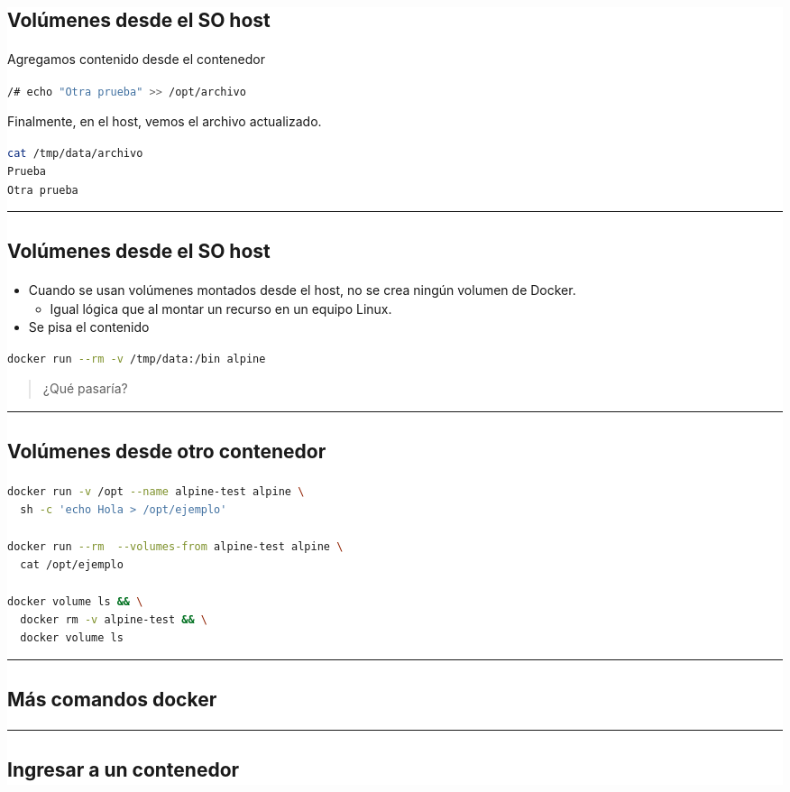 
## Volúmenes desde el SO host

Agregamos contenido desde el contenedor

```bash
/# echo "Otra prueba" >> /opt/archivo
```

Finalmente, en el host, vemos el archivo actualizado.

```bash
cat /tmp/data/archivo
Prueba
Otra prueba
```

---

## Volúmenes desde el SO host

* Cuando se usan volúmenes montados desde el host, no se crea ningún volumen de Docker.
  * Igual lógica que al montar un recurso en un equipo Linux.
* Se pisa el contenido

```bash
docker run --rm -v /tmp/data:/bin alpine
```
> ¿Qué pasaría?

---

## Volúmenes desde otro contenedor


```bash
docker run -v /opt --name alpine-test alpine \
  sh -c 'echo Hola > /opt/ejemplo'

docker run --rm  --volumes-from alpine-test alpine \
  cat /opt/ejemplo

docker volume ls && \
  docker rm -v alpine-test && \
  docker volume ls
```

---

## Más comandos docker

---

## Ingresar a un contenedor
